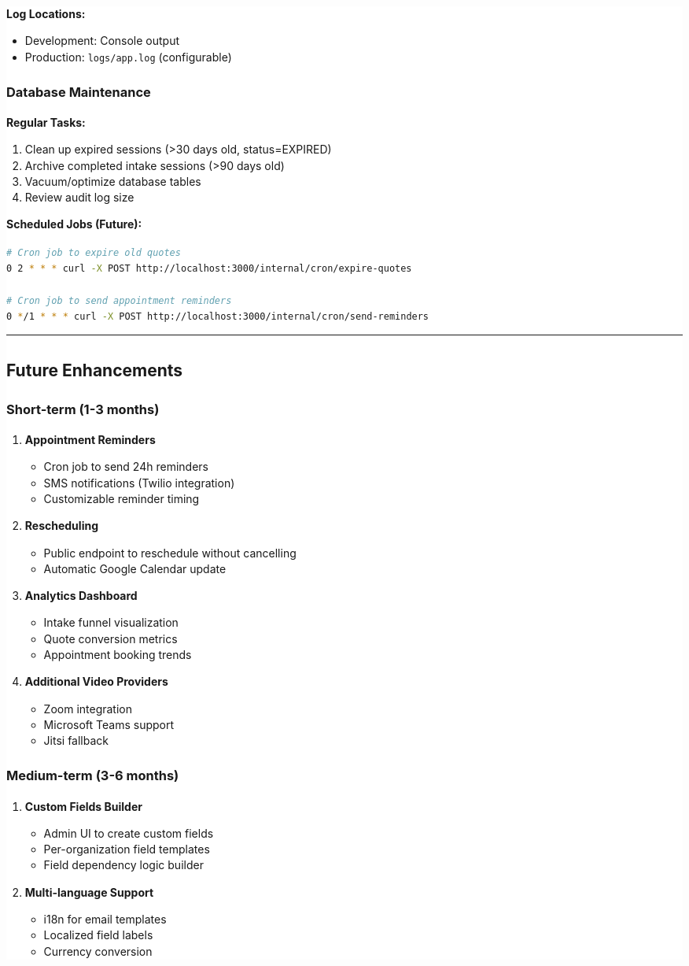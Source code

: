 **Log Locations:**
- Development: Console output
- Production: `logs/app.log` (configurable)

### Database Maintenance

**Regular Tasks:**
1. Clean up expired sessions (>30 days old, status=EXPIRED)
2. Archive completed intake sessions (>90 days old)
3. Vacuum/optimize database tables
4. Review audit log size

**Scheduled Jobs (Future):**
```bash
# Cron job to expire old quotes
0 2 * * * curl -X POST http://localhost:3000/internal/cron/expire-quotes

# Cron job to send appointment reminders
0 */1 * * * curl -X POST http://localhost:3000/internal/cron/send-reminders
```

---

## Future Enhancements

### Short-term (1-3 months)

1. **Appointment Reminders**
   - Cron job to send 24h reminders
   - SMS notifications (Twilio integration)
   - Customizable reminder timing

2. **Rescheduling**
   - Public endpoint to reschedule without cancelling
   - Automatic Google Calendar update

3. **Analytics Dashboard**
   - Intake funnel visualization
   - Quote conversion metrics
   - Appointment booking trends

4. **Additional Video Providers**
   - Zoom integration
   - Microsoft Teams support
   - Jitsi fallback

### Medium-term (3-6 months)

1. **Custom Fields Builder**
   - Admin UI to create custom fields
   - Per-organization field templates
   - Field dependency logic builder

2. **Multi-language Support**
   - i18n for email templates
   - Localized field labels
   - Currency conversion
